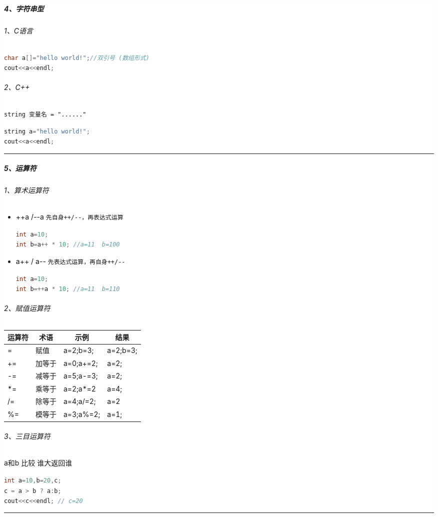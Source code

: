 ##### 4、字符串型

###### 1、C语言

```c++
char a[]="hello world!";//双引号 (数组形式)
cout<<a<<endl;
```

###### 2、C++ 

`string 变量名 = "......"`

```c++
string a="hello world!";
cout<<a<<endl;
```

---

##### 5、运算符

###### 	1、算术运算符

- ++a /--a  `先自身++/--，再表达式运算`

  ```c++
  int a=10;
  int b=a++ * 10; //a=11  b=100
  ```

- a++ / a-- `先表达式运算，再自身++/--`

  ```c++
  int a=10;
  int b=++a * 10; //a=11  b=110
  ```

###### 	2、赋值运算符

| 运算符 | 术语   | 示例      | 结果     |
| ------ | ------ | --------- | -------- |
| =      | 赋值   | a=2;b=3;  | a=2;b=3; |
| +=     | 加等于 | a=0;a+=2; | a=2;     |
| -=     | 减等于 | a=5;a-=3; | a=2;     |
| *=     | 乘等于 | a=2;a*=2  | a=4;     |
| /=     | 除等于 | a=4;a/=2; | a=2      |
| %=     | 模等于 | a=3;a%=2; | a=1;     |

###### 	3、三目运算符

a和b 比较 谁大返回谁

```c++
int a=10,b=20,c;
c = a > b ? a:b;
cout<<c<<endl; // c=20
```

---